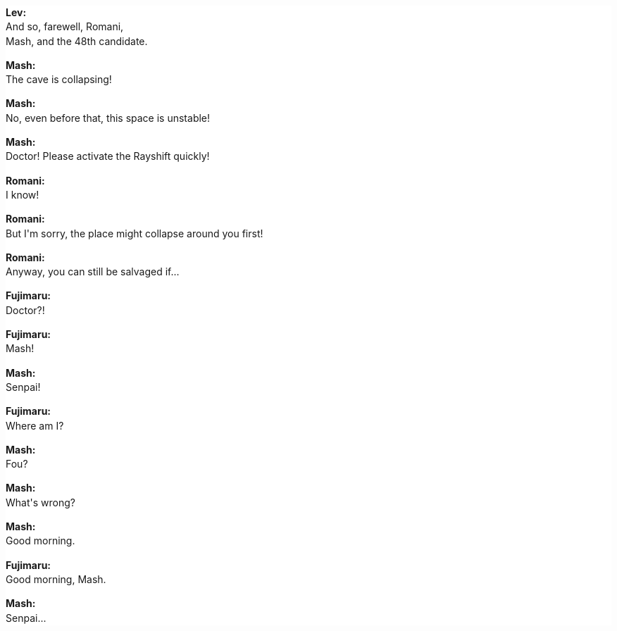   
**Lev:**   
And so, farewell, Romani,  
Mash, and the 48th candidate.  
  
  
**Mash:**   
The cave is collapsing!  
  
  
**Mash:**   
No, even before that, this space is unstable!  
  
  
**Mash:**   
Doctor! Please activate the Rayshift quickly!  
  
  
**Romani:**   
I know!  
  
  
**Romani:**   
But I'm sorry, the place might collapse around you first!  
  
  
**Romani:**   
Anyway, you can still be salvaged if...  
  
  
**Fujimaru:**   
Doctor?!  
  
  
**Fujimaru:**   
Mash!  
  
  
**Mash:**   
Senpai!  
  
  
**Fujimaru:**   
Where am I?  
  
  
**Mash:**   
Fou?  
  
  
**Mash:**   
What's wrong?  
  
  
**Mash:**   
Good morning.  
  
  
**Fujimaru:**   
Good morning, Mash.  
  
  
**Mash:**   
Senpai...  
  